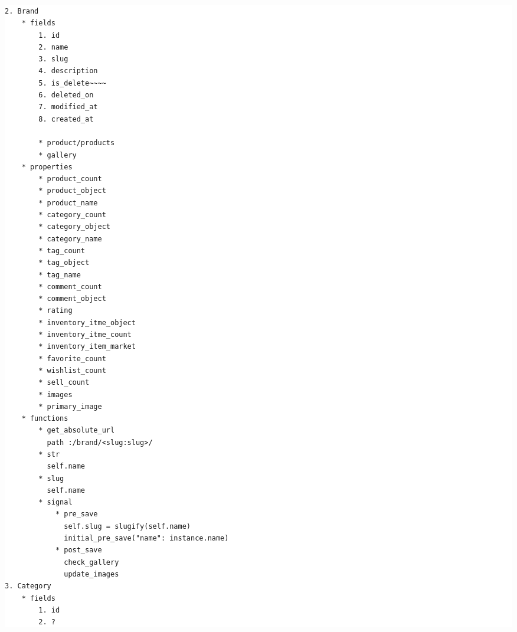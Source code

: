     2. Brand
        * fields
            1. id
            2. name
            3. slug
            4. description
            5. is_delete~~~~
            6. deleted_on
            7. modified_at
            8. created_at

            * product/products
            * gallery
        * properties
            * product_count
            * product_object
            * product_name
            * category_count
            * category_object
            * category_name
            * tag_count
            * tag_object
            * tag_name
            * comment_count
            * comment_object
            * rating
            * inventory_itme_object
            * inventory_itme_count
            * inventory_item_market
            * favorite_count
            * wishlist_count
            * sell_count
            * images
            * primary_image
        * functions
            * get_absolute_url
              path :/brand/<slug:slug>/
            * str
              self.name
            * slug
              self.name
            * signal
                * pre_save
                  self.slug = slugify(self.name)
                  initial_pre_save("name": instance.name)
                * post_save
                  check_gallery
                  update_images
    3. Category
        * fields
            1. id
            2. ?
